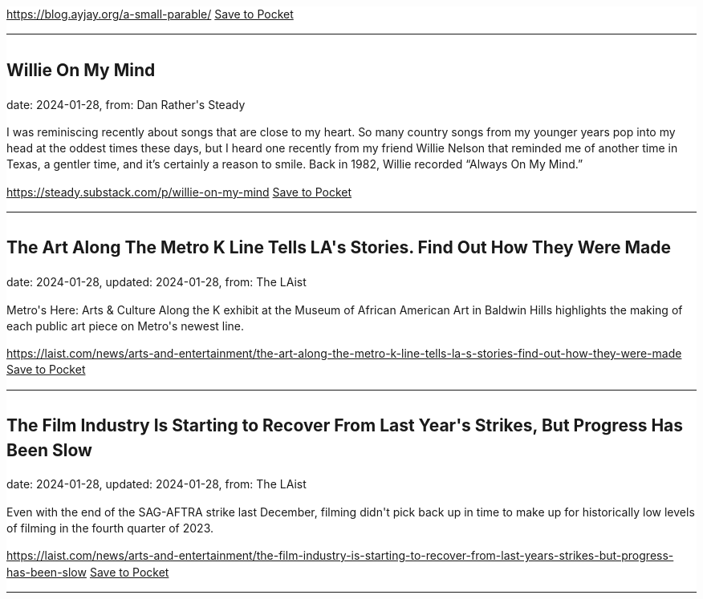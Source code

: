 <span class="feed-item-link">
<a href="https://blog.ayjay.org/a-small-parable/">https://blog.ayjay.org/a-small-parable/</a> <a href="https://getpocket.com/save" class="pocket-btn" data-lang="en" data-save-url="https://blog.ayjay.org/a-small-parable/">Save to Pocket</a>
</span>

---

## Willie On My Mind

date: 2024-01-28, from: Dan Rather's Steady

I was reminiscing recently about songs that are close to my heart. So many country songs from my younger years pop into my head at the oddest times these days, but I heard one recently from my friend Willie Nelson that reminded me of another time in Texas, a gentler time, and it&#8217;s certainly a reason to smile. Back in 1982, Willie recorded &#8220;Always On My Mind.&#8221;

<span class="feed-item-link">
<a href="https://steady.substack.com/p/willie-on-my-mind">https://steady.substack.com/p/willie-on-my-mind</a> <a href="https://getpocket.com/save" class="pocket-btn" data-lang="en" data-save-url="https://steady.substack.com/p/willie-on-my-mind">Save to Pocket</a>
</span>

---

## The Art Along The Metro K Line Tells LA's Stories. Find Out How They Were Made

date: 2024-01-28, updated: 2024-01-28, from: The LAist

Metro's Here: Arts & Culture Along the K exhibit at the Museum of African American Art in Baldwin Hills highlights the making of each public art piece on Metro's newest line.

<span class="feed-item-link">
<a href="https://laist.com/news/arts-and-entertainment/the-art-along-the-metro-k-line-tells-la-s-stories-find-out-how-they-were-made">https://laist.com/news/arts-and-entertainment/the-art-along-the-metro-k-line-tells-la-s-stories-find-out-how-they-were-made</a> <a href="https://getpocket.com/save" class="pocket-btn" data-lang="en" data-save-url="https://laist.com/news/arts-and-entertainment/the-art-along-the-metro-k-line-tells-la-s-stories-find-out-how-they-were-made">Save to Pocket</a>
</span>

---

## The Film Industry Is Starting to Recover From Last Year's Strikes, But Progress Has Been Slow

date: 2024-01-28, updated: 2024-01-28, from: The LAist

Even with the end of the SAG-AFTRA strike last December, filming didn't pick back up in time to make up for historically low levels of filming in the fourth quarter of 2023.

<span class="feed-item-link">
<a href="https://laist.com/news/arts-and-entertainment/the-film-industry-is-starting-to-recover-from-last-years-strikes-but-progress-has-been-slow">https://laist.com/news/arts-and-entertainment/the-film-industry-is-starting-to-recover-from-last-years-strikes-but-progress-has-been-slow</a> <a href="https://getpocket.com/save" class="pocket-btn" data-lang="en" data-save-url="https://laist.com/news/arts-and-entertainment/the-film-industry-is-starting-to-recover-from-last-years-strikes-but-progress-has-been-slow">Save to Pocket</a>
</span>

---